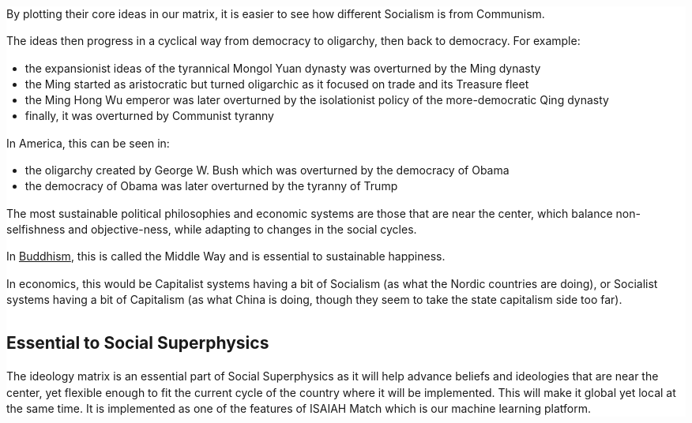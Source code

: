 
By plotting their core ideas in our matrix, it is easier to see how different Socialism is from Communism.

The ideas then progress in a cyclical way from democracy to oligarchy, then back to democracy. For example:

- the expansionist ideas of the tyrannical Mongol Yuan dynasty was overturned by the Ming dynasty
- the Ming started as aristocratic but turned oligarchic as it focused on trade and its Treasure fleet
- the Ming Hong Wu emperor was later overturned by the isolationist policy of the more-democratic Qing dynasty
- finally, it was overturned by Communist tyranny

In America, this can be seen in:

- the oligarchy created by George W. Bush which was overturned by the democracy of Obama
- the democracy of Obama was later overturned by the tyranny of Trump 





 
The most sustainable political philosophies and economic systems are those that are near the center, which balance non-selfishness and objective-ness, while adapting to changes in the social cycles. 

In [Buddhism](/research/schumacher/buddhist-economics/part-1), this is called the Middle Way and is essential to sustainable happiness. 


In economics, this would be Capitalist systems having a bit of Socialism (as what the Nordic countries are doing), or Socialist systems having a bit of Capitalism (as what China is doing, though they seem to take the state capitalism side too far).





 









## Essential to Social Superphysics

The ideology matrix is an essential part of Social Superphysics as it will help advance beliefs and ideologies that are near the center, yet flexible enough to fit the current cycle of the country where it will be implemented. This will make it global yet local at the same time. It is implemented as one of the features of ISAIAH Match which is our machine learning platform. 